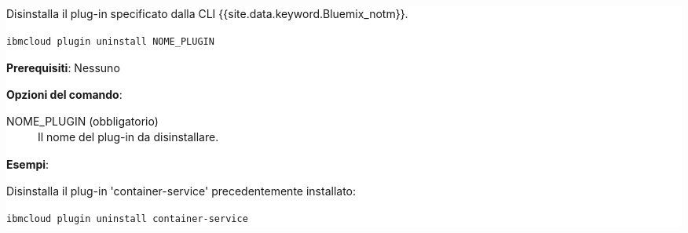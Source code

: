 Disinstalla il plug-in specificato dalla CLI {{site.data.keyword.Bluemix_notm}}.

```
ibmcloud plugin uninstall NOME_PLUGIN
```

<strong>Prerequisiti</strong>:  Nessuno

<strong>Opzioni del comando</strong>:

   <dl>
   <dt>NOME_PLUGIN (obbligatorio)</dt>
   <dd>Il nome del plug-in da disinstallare.</dd>
    </dl>

<strong>Esempi</strong>:

Disinstalla il plug-in 'container-service' precedentemente installato:

```
ibmcloud plugin uninstall container-service
```
